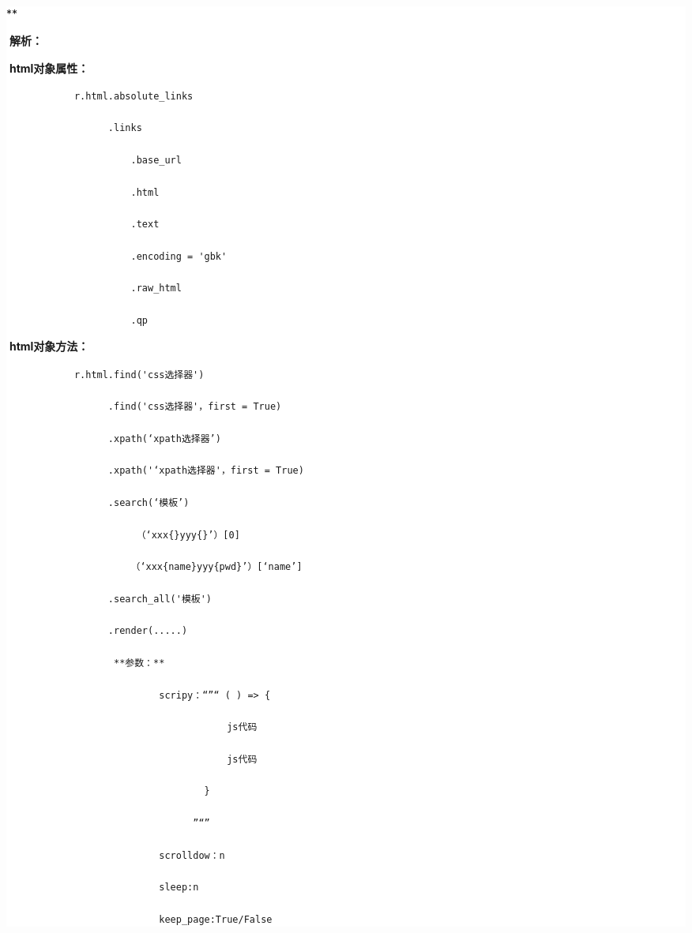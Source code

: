 **

​		**解析：**

​		**html对象属性：**

```
			r.html.absolute_links

​				   .links

​			           .base_url

​			           .html

​			           .text

​			           .encoding = 'gbk'

​			           .raw_html

​			           .qp
```

​		**html对象方法：**

```
			r.html.find('css选择器')

​				   .find('css选择器'，first = True)

​				   .xpath(‘xpath选择器’)

​				   .xpath('‘xpath选择器'，first = True)

​				   .search(‘模板’)

​			           	（‘xxx{}yyy{}’）[0]

​					   （‘xxx{name}yyy{pwd}’）[‘name’]

​				   .search_all('模板')

​				   .render(.....)

​				   	**参数：**

​					    	scripy：“”“ ( ) => {

​										js代码

​										js代码

​									}

​								  ”“”

​						    scrolldow：n

​						    sleep:n

​						    keep_page:True/False
```
